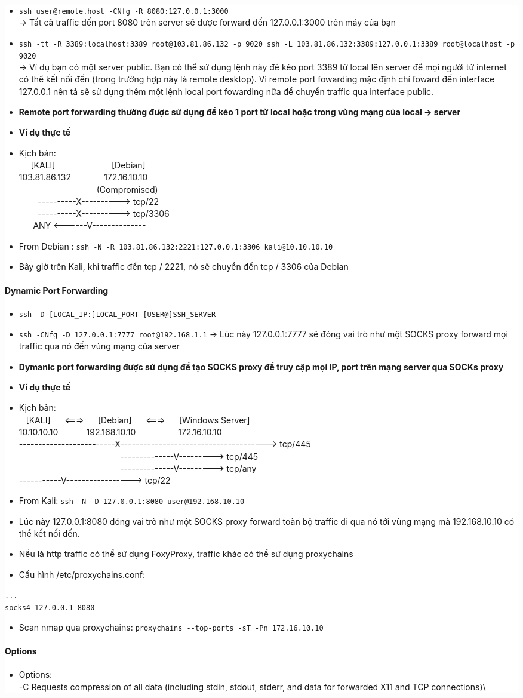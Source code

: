 - `ssh user@remote.host -CNfg -R 8080:127.0.0.1:3000`\
-> Tất cả traffic đến port 8080 trên server sẽ được forward đến 127.0.0.1:3000 trên máy của bạn

- `ssh -tt -R 3389:localhost:3389 root@103.81.86.132 -p 9020 ssh -L 103.81.86.132:3389:127.0.0.1:3389 root@localhost -p 9020`\
-> Ví dụ bạn có một server public. Bạn có thể sử dụng lệnh này để kéo port 3389 từ local lên server để mọi người từ internet có thể kết nối đến (trong trường hợp này là remote desktop). Vì remote port fowarding mặc định chỉ foward đến interface 127.0.0.1 nên tả sẽ sử dụng thêm một lệnh local port fowarding nữa để chuyển traffic qua interface public.

- **Remote port forwarding thường được sử dụng để kéo 1 port từ local hoặc trong vùng mạng của local -> server**

- **Ví dụ thực tế**
- Kịch bản:\
&nbsp;&nbsp;&nbsp;&nbsp;&nbsp;[KALI]&nbsp;&nbsp;&nbsp;&nbsp;&nbsp;&nbsp;&nbsp;&nbsp;&nbsp;&nbsp;&nbsp;&nbsp;&nbsp;&nbsp;&nbsp;&nbsp;&nbsp;&nbsp;&nbsp;&nbsp;&nbsp;&nbsp;&nbsp;&nbsp;[Debian]               
103.81.86.132&nbsp;&nbsp;&nbsp;&nbsp;&nbsp;&nbsp;&nbsp;&nbsp;&nbsp;&nbsp;&nbsp;&nbsp;&nbsp;&nbsp;172.16.10.10      
&nbsp;&nbsp;&nbsp;&nbsp;&nbsp;&nbsp;&nbsp;&nbsp;&nbsp;&nbsp;&nbsp;&nbsp;&nbsp;&nbsp;&nbsp;&nbsp;&nbsp;&nbsp;&nbsp;&nbsp;&nbsp;&nbsp;&nbsp;&nbsp;&nbsp;&nbsp;&nbsp;&nbsp;&nbsp;&nbsp;&nbsp;&nbsp;&nbsp;(Compromised)\
&nbsp;&nbsp;&nbsp;&nbsp;&nbsp;&nbsp;&nbsp;&nbsp;----------X----------> tcp/22\
&nbsp;&nbsp;&nbsp;&nbsp;&nbsp;&nbsp;&nbsp;&nbsp;----------X----------> tcp/3306\
&nbsp;&nbsp;&nbsp;&nbsp;&nbsp;&nbsp;ANY <------V--------------
- From Debian : `ssh -N -R 103.81.86.132:2221:127.0.0.1:3306 kali@10.10.10.10`
- Bây giờ trên Kali, khi traffic đến tcp / 2221, nó sẽ chuyển đến tcp / 3306 của Debian
#### Dynamic Port Forwarding
- `ssh -D [LOCAL_IP:]LOCAL_PORT [USER@]SSH_SERVER`
- `ssh -CNfg -D 127.0.0.1:7777 root@192.168.1.1`
-> Lúc này 127.0.0.1:7777 sẽ đóng vai trò như một SOCKS proxy forward mọi traffic qua nó đến vùng mạng của server
- **Dymanic port forwarding được sử dụng để tạo SOCKS proxy để truy cập mọi IP, port trên mạng server qua SOCKs proxy**

- **Ví dụ thực tế**
- Kịch bản:\
&nbsp;&nbsp;&nbsp;[KALI]&nbsp;&nbsp;&nbsp;&nbsp;&nbsp;&nbsp;<===>&nbsp;&nbsp;&nbsp;&nbsp;&nbsp;&nbsp;[Debian]&nbsp;&nbsp;&nbsp;&nbsp;&nbsp;&nbsp;<===>&nbsp;&nbsp;&nbsp;&nbsp;&nbsp;&nbsp;[Windows Server]\
10.10.10.10&nbsp;&nbsp;&nbsp;&nbsp;&nbsp;&nbsp;&nbsp;&nbsp;&nbsp;&nbsp;&nbsp;&nbsp;192.168.10.10&nbsp;&nbsp;&nbsp;&nbsp;&nbsp;&nbsp;&nbsp;&nbsp;&nbsp;&nbsp;&nbsp;&nbsp;&nbsp;&nbsp;&nbsp;&nbsp;&nbsp;&nbsp;172.16.10.10\
-------------------------X-------------------------------------->   tcp/445\
&nbsp;&nbsp;&nbsp;&nbsp;&nbsp;&nbsp;&nbsp;&nbsp;&nbsp;&nbsp;&nbsp;&nbsp;&nbsp;&nbsp;&nbsp;&nbsp;&nbsp;&nbsp;&nbsp;&nbsp;&nbsp;&nbsp;&nbsp;&nbsp;&nbsp;&nbsp;&nbsp;&nbsp;&nbsp;&nbsp;&nbsp;&nbsp;&nbsp;&nbsp;&nbsp;&nbsp;&nbsp;&nbsp;&nbsp;&nbsp;&nbsp;&nbsp;&nbsp;--------------V--------->   tcp/445\
&nbsp;&nbsp;&nbsp;&nbsp;&nbsp;&nbsp;&nbsp;&nbsp;&nbsp;&nbsp;&nbsp;&nbsp;&nbsp;&nbsp;&nbsp;&nbsp;&nbsp;&nbsp;&nbsp;&nbsp;&nbsp;&nbsp;&nbsp;&nbsp;&nbsp;&nbsp;&nbsp;&nbsp;&nbsp;&nbsp;&nbsp;&nbsp;&nbsp;&nbsp;&nbsp;&nbsp;&nbsp;&nbsp;&nbsp;&nbsp;&nbsp;&nbsp;&nbsp;--------------V--------->   tcp/any\
     -----------V-----------------> tcp/22
- From Kali: `ssh -N -D 127.0.0.1:8080 user@192.168.10.10`
- Lúc này 127.0.0.1:8080 đóng vai trò như một SOCKS proxy forward toàn bộ traffic đi qua nó tới vùng mạng mà 192.168.10.10 có thể kết nối đến.
- Nếu là http traffic có thể sử dụng FoxyProxy, traffic khác có thể sử dụng proxychains
- Cấu hình /etc/proxychains.conf:
```bash 
...
socks4 127.0.0.1 8080
```
- Scan nmap qua proxychains: `proxychains --top-ports -sT -Pn 172.16.10.10`
#### Options
- Options:\
-C Requests compression of all data (including stdin, stdout, stderr, and data for forwarded X11 and TCP connections)\